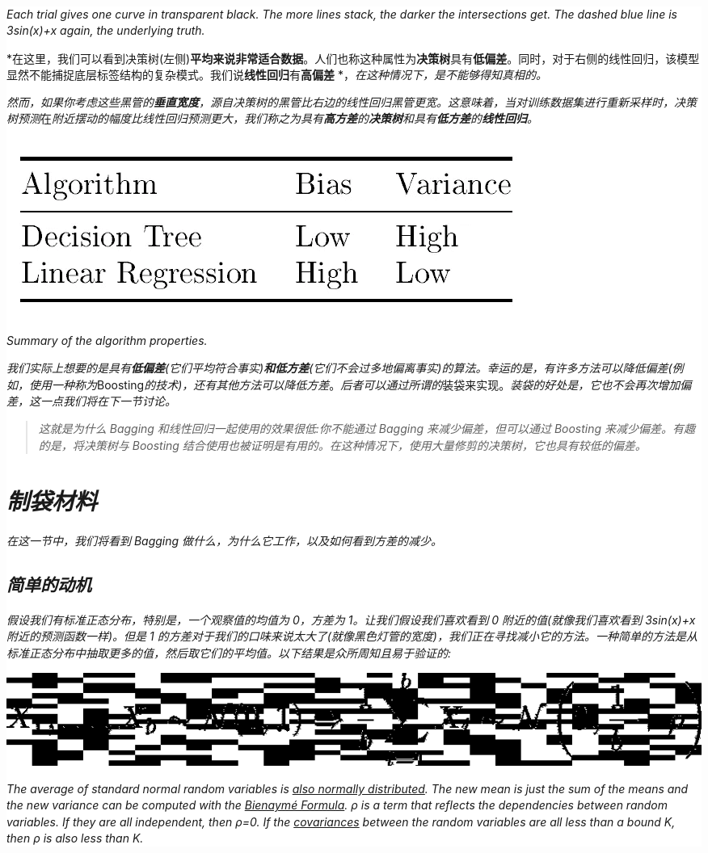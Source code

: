 *Each trial gives one curve in transparent black. The more lines stack, the darker the intersections get. The dashed blue line is 3sin(x)+x again, the underlying truth.*

*在这里，我们可以看到决策树(左侧)**平均来说非常适合数据**。人们也称这种属性为**决策树**具有**低偏差**。同时，对于右侧的线性回归，该模型显然不能捕捉底层标签结构的复杂模式。我们说**线性回归**有**高偏差** *，*在这种情况下，是不能够得知真相的。*

*然而，如果你考虑这些黑管的**垂直宽度**，源自决策树的黑管比右边的线性回归黑管更宽。这意味着，当对训练数据集进行重新采样时，决策树预测*在*附近摆动的幅度比线性回归预测更大，我们称之为具有**高方差**的**决策树**和具有**低方差**的**线性回归**。*

*![](img/7d840967a194ad72fbfd982f1424bd35.png)*

*Summary of the algorithm properties.*

*我们实际上想要的是具有**低偏差**(它们平均符合事实)**和低方差**(它们不会过多地偏离事实)的算法。幸运的是，有许多方法可以降低偏差(例如，使用一种称为*Boosting*的技术)，还有其他方法可以降低方差*。*后者可以通过所谓的*装袋来实现。*装袋的好处是，它也不会再次增加偏差，这一点我们将在下一节讨论。*

> *这就是为什么 Bagging 和线性回归一起使用的效果很低:你不能通过 Bagging 来减少偏差，但可以通过 Boosting 来减少偏差。有趣的是，将决策树与 Boosting 结合使用也被证明是有用的。在这种情况下，使用大量修剪的决策树，它也具有较低的偏差。*

# *制袋材料*

*在这一节中，我们将看到 Bagging 做什么，为什么它工作，以及如何看到方差的减少。*

## *简单的动机*

*假设我们有标准正态分布，特别是，一个观察值的均值为 0，方差为 1。让我们假设我们喜欢看到 0 附近的值(*就像我们喜欢看到 3sin(x)+x* 附近的预测函数一样)。但是 1 的方差对于我们的口味来说太大了(*就像黑色灯管的宽度*)，我们正在寻找减小它的方法。一种简单的方法是从标准正态分布中抽取更多的值，然后取它们的平均值。以下结果是众所周知且易于验证的:*

*![](img/b14ca1d74aac39940197e9b0a1040cf1.png)*

*The average of standard normal random variables is [also normally distributed](https://en.wikipedia.org/wiki/Sum_of_normally_distributed_random_variables). The new mean is just the sum of the means and the new variance can be computed with the [Bienaymé Formula](https://en.wikipedia.org/wiki/Variance#Sum_of_uncorrelated_variables_(Bienaym%C3%A9_formula)). ρ is a term that reflects the dependencies between random variables. If they are all independent, then ρ=0\. If the [covariances](https://en.wikipedia.org/wiki/Covariance) between the random variables are all less than a bound K, then ρ is also less than K.*
